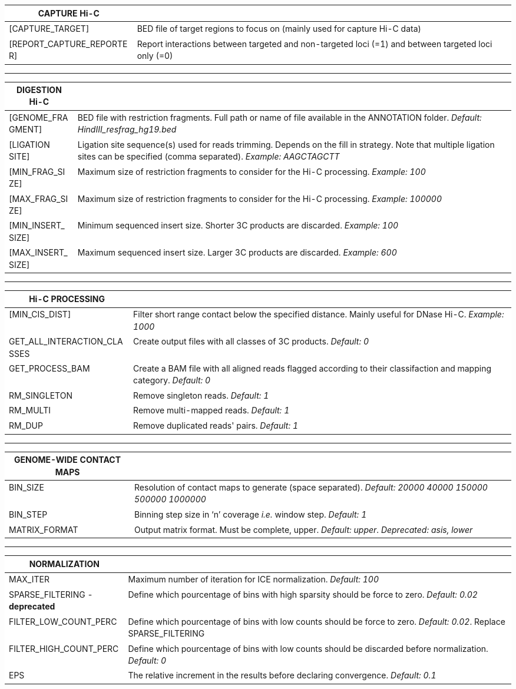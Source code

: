 | CAPTURE Hi-C              |                                                                                                     |
|---------------------------|-----------------------------------------------------------------------------------------------------|
| [CAPTURE_TARGET]          | BED file of target regions to focus on (mainly used for capture Hi-C data)                          |
| [REPORT_CAPTURE_REPORTER] | Report interactions between targeted and non-targeted loci (=1) and between targeted loci only (=0) |

----------------

| DIGESTION Hi-C        |                                                                                                                                          |
|-----------------------|------------------------------------------------------------------------------------------------------------------------------------------|
| [GENOME_FRAGMENT]     | BED file with restriction fragments. Full path or name of file available in the ANNOTATION folder. *Default: HindIII_resfrag_hg19.bed*   |
| [LIGATION SITE]       | Ligation site sequence(s) used for reads trimming. Depends on the fill in strategy. Note that multiple ligation sites can be specified (comma separated). *Example: AAGCTAGCTT*                                   |
| [MIN_FRAG_SIZE]       | Maximum size of restriction fragments to consider for the Hi-C processing. *Example: 100*                                                |
| [MAX_FRAG_SIZE]       | Maximum size of restriction fragments to consider for the Hi-C processing. *Example: 100000*                                             |
| [MIN_INSERT_SIZE]     | Minimum sequenced insert size. Shorter 3C products are discarded. *Example: 100*                                                         |
| [MAX_INSERT_SIZE]     | Maximum sequenced insert size. Larger 3C products are discarded. *Example: 600*                                                          |

----------------

| Hi-C PROCESSING             |                                                                                                                         |
|-----------------------------|-------------------------------------------------------------------------------------------------------------------------|
| [MIN_CIS_DIST]              | Filter short range contact below the specified distance. Mainly useful for DNase Hi-C. *Example: 1000*                  |
| GET_ALL_INTERACTION_CLASSES | Create output files with all classes of 3C products. *Default: 0*                                                       |
| GET_PROCESS_BAM             | Create a BAM file with all aligned reads flagged according to their classifaction and mapping category. *Default: 0*    |
| RM_SINGLETON                | Remove singleton reads. *Default: 1*                                                                                    |
| RM_MULTI                    | Remove multi-mapped reads. *Default: 1*                                                                                 |
| RM_DUP                      | Remove duplicated reads' pairs. *Default: 1*                                                                            |

----------------

| GENOME-WIDE CONTACT MAPS    |                                                                                                                         |
|-----------------------------|-------------------------------------------------------------------------------------------------------------------------|
| BIN_SIZE                    | Resolution of contact maps to generate (space separated). *Default: 20000 40000 150000 500000 1000000*                  |
| BIN_STEP                    | Binning step size in ‘n’ coverage _i.e._ window step. *Default: 1*                                                      |
| MATRIX_FORMAT               | Output matrix format. Must be complete, upper. *Default: upper*. *Deprecated: asis, lower*                              |

----------------

| NORMALIZATION                     |                                                                                                                         |
|-----------------------------------|-------------------------------------------------------------------------------------------------------------------------|
| MAX_ITER                          | Maximum number of iteration for ICE normalization. *Default: 100*                                                       |
| SPARSE_FILTERING - **deprecated** | Define which pourcentage of bins with high sparsity should be force to zero. *Default: 0.02*                            |
| FILTER_LOW_COUNT_PERC             | Define which pourcentage of bins with low counts should be force to zero. *Default: 0.02*. Replace SPARSE_FILTERING     |
| FILTER_HIGH_COUNT_PERC            | Define which pourcentage of bins with low counts should be discarded before normalization. *Default: 0*                 |
| EPS                               | The relative increment in the results before declaring convergence. *Default: 0.1*                                      |


 [-h|--help]: help